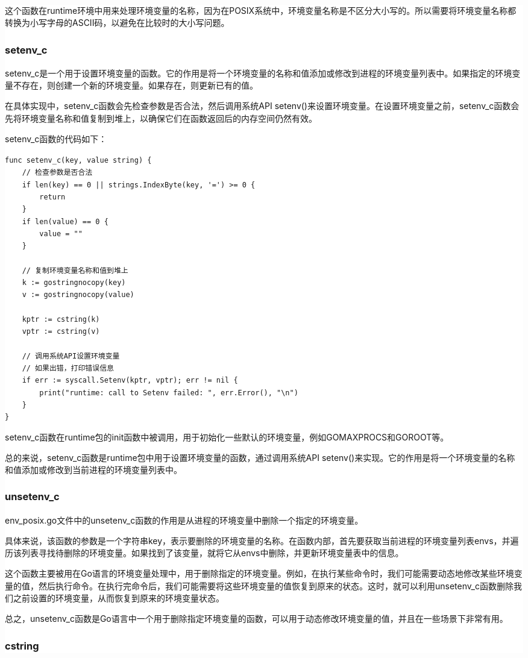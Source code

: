 这个函数在runtime环境中用来处理环境变量的名称，因为在POSIX系统中，环境变量名称是不区分大小写的。所以需要将环境变量名称都转换为小写字母的ASCII码，以避免在比较时的大小写问题。



### setenv_c

setenv_c是一个用于设置环境变量的函数。它的作用是将一个环境变量的名称和值添加或修改到进程的环境变量列表中。如果指定的环境变量不存在，则创建一个新的环境变量。如果存在，则更新已有的值。

在具体实现中，setenv_c函数会先检查参数是否合法，然后调用系统API setenv()来设置环境变量。在设置环境变量之前，setenv_c函数会先将环境变量名称和值复制到堆上，以确保它们在函数返回后的内存空间仍然有效。

setenv_c函数的代码如下：

```
func setenv_c(key, value string) {
    // 检查参数是否合法
    if len(key) == 0 || strings.IndexByte(key, '=') >= 0 {
        return
    }
    if len(value) == 0 {
        value = ""
    }

    // 复制环境变量名称和值到堆上
    k := gostringnocopy(key)
    v := gostringnocopy(value)

    kptr := cstring(k)
    vptr := cstring(v)

    // 调用系统API设置环境变量
    // 如果出错，打印错误信息
    if err := syscall.Setenv(kptr, vptr); err != nil {
        print("runtime: call to Setenv failed: ", err.Error(), "\n")
    }
}
```

setenv_c函数在runtime包的init函数中被调用，用于初始化一些默认的环境变量，例如GOMAXPROCS和GOROOT等。

总的来说，setenv_c函数是runtime包中用于设置环境变量的函数，通过调用系统API setenv()来实现。它的作用是将一个环境变量的名称和值添加或修改到当前进程的环境变量列表中。



### unsetenv_c

env_posix.go文件中的unsetenv_c函数的作用是从进程的环境变量中删除一个指定的环境变量。

具体来说，该函数的参数是一个字符串key，表示要删除的环境变量的名称。在函数内部，首先要获取当前进程的环境变量列表envs，并遍历该列表寻找待删除的环境变量。如果找到了该变量，就将它从envs中删除，并更新环境变量表中的信息。

这个函数主要被用在Go语言的环境变量处理中，用于删除指定的环境变量。例如，在执行某些命令时，我们可能需要动态地修改某些环境变量的值，然后执行命令。在执行完命令后，我们可能需要将这些环境变量的值恢复到原来的状态。这时，就可以利用unsetenv_c函数删除我们之前设置的环境变量，从而恢复到原来的环境变量状态。

总之，unsetenv_c函数是Go语言中一个用于删除指定环境变量的函数，可以用于动态修改环境变量的值，并且在一些场景下非常有用。



### cstring
